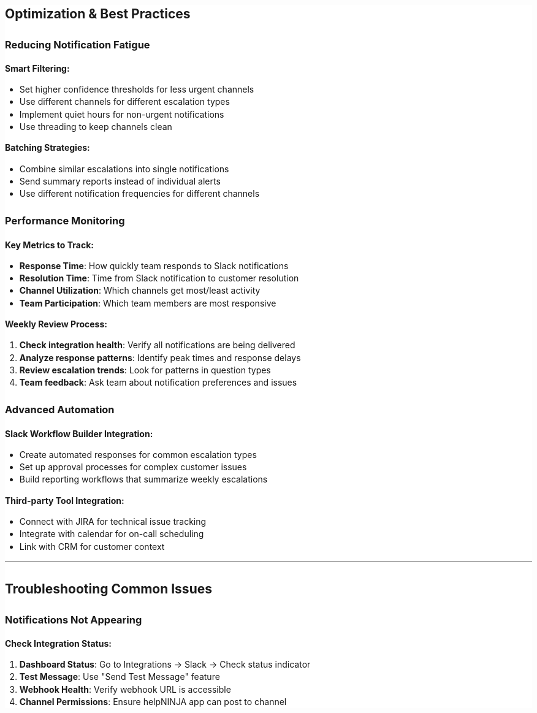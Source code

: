 
## Optimization & Best Practices

### Reducing Notification Fatigue

**Smart Filtering:**
- Set higher confidence thresholds for less urgent channels
- Use different channels for different escalation types
- Implement quiet hours for non-urgent notifications
- Use threading to keep channels clean

**Batching Strategies:**
- Combine similar escalations into single notifications
- Send summary reports instead of individual alerts
- Use different notification frequencies for different channels

### Performance Monitoring

**Key Metrics to Track:**
- **Response Time**: How quickly team responds to Slack notifications
- **Resolution Time**: Time from Slack notification to customer resolution
- **Channel Utilization**: Which channels get most/least activity
- **Team Participation**: Which team members are most responsive

**Weekly Review Process:**
1. **Check integration health**: Verify all notifications are being delivered
2. **Analyze response patterns**: Identify peak times and response delays  
3. **Review escalation trends**: Look for patterns in question types
4. **Team feedback**: Ask team about notification preferences and issues

### Advanced Automation

**Slack Workflow Builder Integration:**
- Create automated responses for common escalation types
- Set up approval processes for complex customer issues
- Build reporting workflows that summarize weekly escalations

**Third-party Tool Integration:**
- Connect with JIRA for technical issue tracking
- Integrate with calendar for on-call scheduling
- Link with CRM for customer context

---

## Troubleshooting Common Issues

### Notifications Not Appearing

**Check Integration Status:**
1. **Dashboard Status**: Go to Integrations → Slack → Check status indicator
2. **Test Message**: Use "Send Test Message" feature
3. **Webhook Health**: Verify webhook URL is accessible
4. **Channel Permissions**: Ensure helpNINJA app can post to channel
